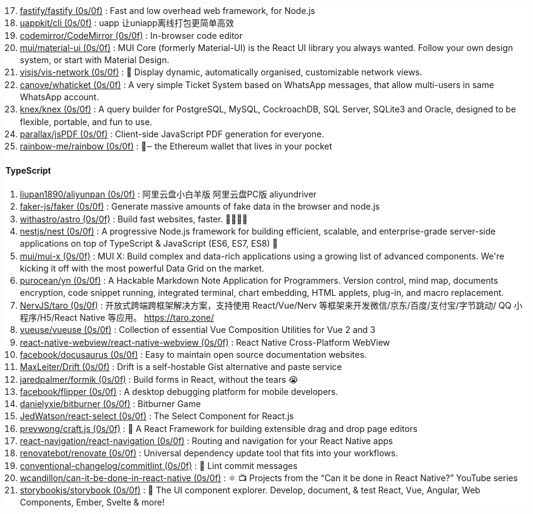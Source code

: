 17. [fastify/fastify (0s/0f)](https://github.com/fastify/fastify) : Fast and low overhead web framework, for Node.js
18. [uappkit/cli (0s/0f)](https://github.com/uappkit/cli) : uapp 让uniapp离线打包更简单高效
19. [codemirror/CodeMirror (0s/0f)](https://github.com/codemirror/CodeMirror) : In-browser code editor
20. [mui/material-ui (0s/0f)](https://github.com/mui/material-ui) : MUI Core (formerly Material-UI) is the React UI library you always wanted. Follow your own design system, or start with Material Design.
21. [visjs/vis-network (0s/0f)](https://github.com/visjs/vis-network) : 💫 Display dynamic, automatically organised, customizable network views.
22. [canove/whaticket (0s/0f)](https://github.com/canove/whaticket) : A very simple Ticket System based on WhatsApp messages, that allow multi-users in same WhatsApp account.
23. [knex/knex (0s/0f)](https://github.com/knex/knex) : A query builder for PostgreSQL, MySQL, CockroachDB, SQL Server, SQLite3 and Oracle, designed to be flexible, portable, and fun to use.
24. [parallax/jsPDF (0s/0f)](https://github.com/parallax/jsPDF) : Client-side JavaScript PDF generation for everyone.
25. [rainbow-me/rainbow (0s/0f)](https://github.com/rainbow-me/rainbow) : 🌈‒ the Ethereum wallet that lives in your pocket

#### TypeScript
1. [liupan1890/aliyunpan (0s/0f)](https://github.com/liupan1890/aliyunpan) : 阿里云盘小白羊版 阿里云盘PC版 aliyundriver
2. [faker-js/faker (0s/0f)](https://github.com/faker-js/faker) : Generate massive amounts of fake data in the browser and node.js
3. [withastro/astro (0s/0f)](https://github.com/withastro/astro) : Build fast websites, faster. 🚀🧑‍🚀✨
4. [nestjs/nest (0s/0f)](https://github.com/nestjs/nest) : A progressive Node.js framework for building efficient, scalable, and enterprise-grade server-side applications on top of TypeScript & JavaScript (ES6, ES7, ES8) 🚀
5. [mui/mui-x (0s/0f)](https://github.com/mui/mui-x) : MUI X: Build complex and data-rich applications using a growing list of advanced components. We're kicking it off with the most powerful Data Grid on the market.
6. [purocean/yn (0s/0f)](https://github.com/purocean/yn) : A Hackable Markdown Note Application for Programmers. Version control, mind map, documents encryption, code snippet running, integrated terminal, chart embedding, HTML applets, plug-in, and macro replacement.
7. [NervJS/taro (0s/0f)](https://github.com/NervJS/taro) : 开放式跨端跨框架解决方案，支持使用 React/Vue/Nerv 等框架来开发微信/京东/百度/支付宝/字节跳动/ QQ 小程序/H5/React Native 等应用。 https://taro.zone/
8. [vueuse/vueuse (0s/0f)](https://github.com/vueuse/vueuse) : Collection of essential Vue Composition Utilities for Vue 2 and 3
9. [react-native-webview/react-native-webview (0s/0f)](https://github.com/react-native-webview/react-native-webview) : React Native Cross-Platform WebView
10. [facebook/docusaurus (0s/0f)](https://github.com/facebook/docusaurus) : Easy to maintain open source documentation websites.
11. [MaxLeiter/Drift (0s/0f)](https://github.com/MaxLeiter/Drift) : Drift is a self-hostable Gist alternative and paste service
12. [jaredpalmer/formik (0s/0f)](https://github.com/jaredpalmer/formik) : Build forms in React, without the tears 😭
13. [facebook/flipper (0s/0f)](https://github.com/facebook/flipper) : A desktop debugging platform for mobile developers.
14. [danielyxie/bitburner (0s/0f)](https://github.com/danielyxie/bitburner) : Bitburner Game
15. [JedWatson/react-select (0s/0f)](https://github.com/JedWatson/react-select) : The Select Component for React.js
16. [prevwong/craft.js (0s/0f)](https://github.com/prevwong/craft.js) : 🚀 A React Framework for building extensible drag and drop page editors
17. [react-navigation/react-navigation (0s/0f)](https://github.com/react-navigation/react-navigation) : Routing and navigation for your React Native apps
18. [renovatebot/renovate (0s/0f)](https://github.com/renovatebot/renovate) : Universal dependency update tool that fits into your workflows.
19. [conventional-changelog/commitlint (0s/0f)](https://github.com/conventional-changelog/commitlint) : 📓 Lint commit messages
20. [wcandillon/can-it-be-done-in-react-native (0s/0f)](https://github.com/wcandillon/can-it-be-done-in-react-native) : ⚛️ 📺 Projects from the “Can it be done in React Native?” YouTube series
21. [storybookjs/storybook (0s/0f)](https://github.com/storybookjs/storybook) : 📓 The UI component explorer. Develop, document, & test React, Vue, Angular, Web Components, Ember, Svelte & more!